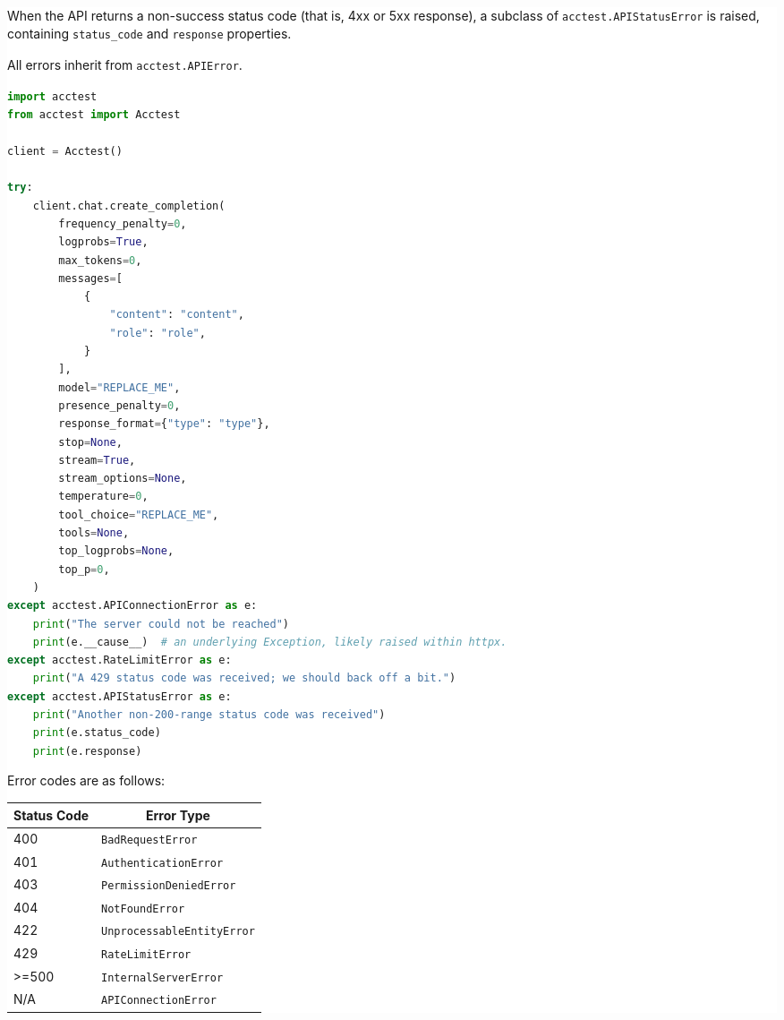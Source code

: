 When the API returns a non-success status code (that is, 4xx or 5xx
response), a subclass of `acctest.APIStatusError` is raised, containing `status_code` and `response` properties.

All errors inherit from `acctest.APIError`.

```python
import acctest
from acctest import Acctest

client = Acctest()

try:
    client.chat.create_completion(
        frequency_penalty=0,
        logprobs=True,
        max_tokens=0,
        messages=[
            {
                "content": "content",
                "role": "role",
            }
        ],
        model="REPLACE_ME",
        presence_penalty=0,
        response_format={"type": "type"},
        stop=None,
        stream=True,
        stream_options=None,
        temperature=0,
        tool_choice="REPLACE_ME",
        tools=None,
        top_logprobs=None,
        top_p=0,
    )
except acctest.APIConnectionError as e:
    print("The server could not be reached")
    print(e.__cause__)  # an underlying Exception, likely raised within httpx.
except acctest.RateLimitError as e:
    print("A 429 status code was received; we should back off a bit.")
except acctest.APIStatusError as e:
    print("Another non-200-range status code was received")
    print(e.status_code)
    print(e.response)
```

Error codes are as follows:

| Status Code | Error Type                 |
| ----------- | -------------------------- |
| 400         | `BadRequestError`          |
| 401         | `AuthenticationError`      |
| 403         | `PermissionDeniedError`    |
| 404         | `NotFoundError`            |
| 422         | `UnprocessableEntityError` |
| 429         | `RateLimitError`           |
| >=500       | `InternalServerError`      |
| N/A         | `APIConnectionError`       |
